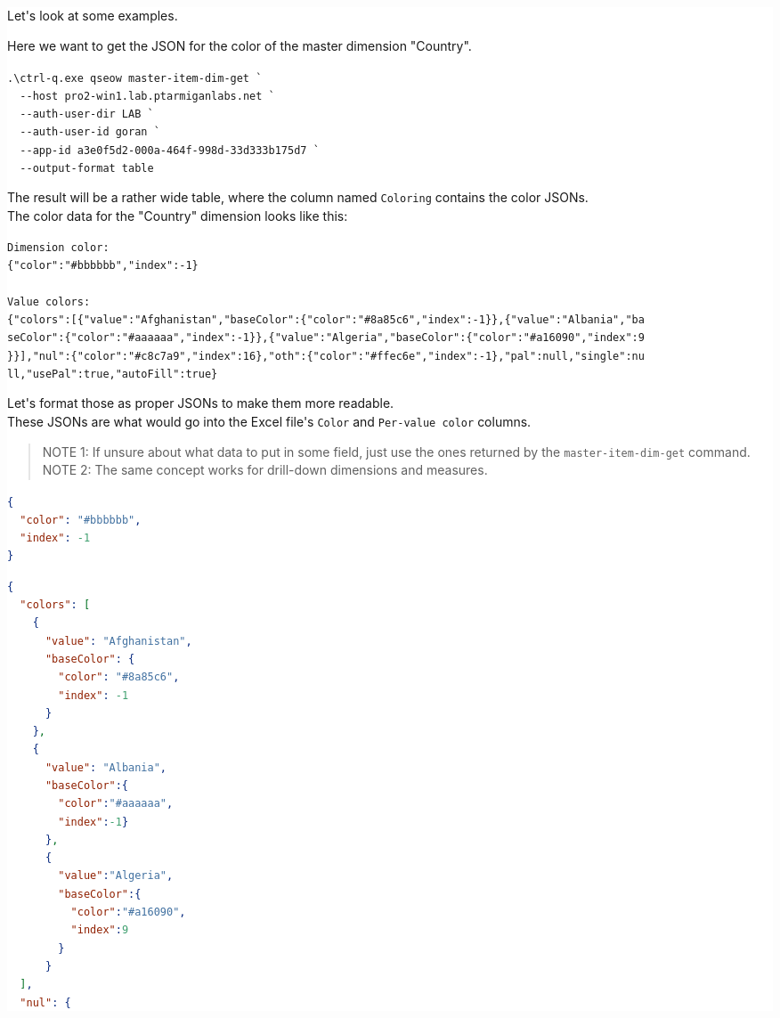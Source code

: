 Let's look at some examples.

Here we want to get the JSON for the color of the master dimension "Country".

```text
.\ctrl-q.exe qseow master-item-dim-get `
  --host pro2-win1.lab.ptarmiganlabs.net `
  --auth-user-dir LAB `
  --auth-user-id goran `
  --app-id a3e0f5d2-000a-464f-998d-33d333b175d7 `
  --output-format table
```

The result will be a rather wide table, where the column named `Coloring` contains the color JSONs.  
The color data for the "Country" dimension looks like this:

```text
Dimension color:
{"color":"#bbbbbb","index":-1}

Value colors:
{"colors":[{"value":"Afghanistan","baseColor":{"color":"#8a85c6","index":-1}},{"value":"Albania","ba
seColor":{"color":"#aaaaaa","index":-1}},{"value":"Algeria","baseColor":{"color":"#a16090","index":9
}}],"nul":{"color":"#c8c7a9","index":16},"oth":{"color":"#ffec6e","index":-1},"pal":null,"single":nu
ll,"usePal":true,"autoFill":true}
```

Let's format those as proper JSONs to make them more readable.  
These JSONs are what would go into the Excel file's `Color` and `Per-value color` columns.

> NOTE 1: If unsure about what data to put in some field, just use the ones returned by the `master-item-dim-get` command.  
> NOTE 2: The same concept works for drill-down dimensions and measures.

```json
{
  "color": "#bbbbbb",
  "index": -1
}
```

```json
{
  "colors": [
    {
      "value": "Afghanistan",
      "baseColor": {
        "color": "#8a85c6",
        "index": -1
      }
    },
    {
      "value": "Albania",
      "baseColor":{
        "color":"#aaaaaa",
        "index":-1}
      },
      {
        "value":"Algeria",
        "baseColor":{
          "color":"#a16090",
          "index":9
        }
      }
  ],
  "nul": {
```